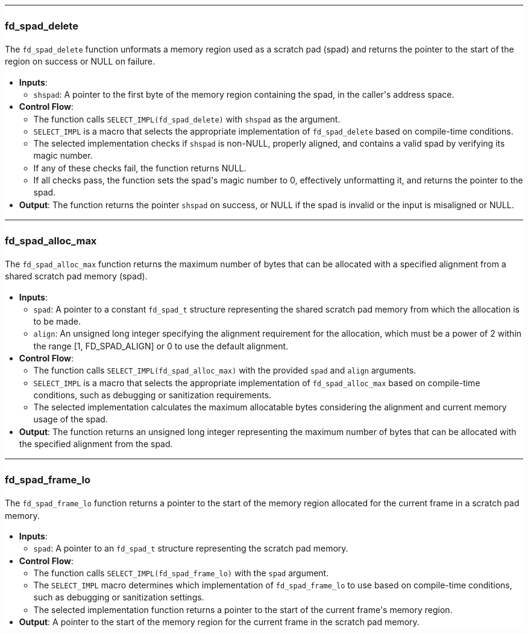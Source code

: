 
---
### fd\_spad\_delete
The `fd_spad_delete` function unformats a memory region used as a scratch pad (spad) and returns the pointer to the start of the region on success or NULL on failure.
- **Inputs**:
    - `shspad`: A pointer to the first byte of the memory region containing the spad, in the caller's address space.
- **Control Flow**:
    - The function calls `SELECT_IMPL(fd_spad_delete)` with `shspad` as the argument.
    - `SELECT_IMPL` is a macro that selects the appropriate implementation of `fd_spad_delete` based on compile-time conditions.
    - The selected implementation checks if `shspad` is non-NULL, properly aligned, and contains a valid spad by verifying its magic number.
    - If any of these checks fail, the function returns NULL.
    - If all checks pass, the function sets the spad's magic number to 0, effectively unformatting it, and returns the pointer to the spad.
- **Output**: The function returns the pointer `shspad` on success, or NULL if the spad is invalid or the input is misaligned or NULL.


---
### fd\_spad\_alloc\_max
The `fd_spad_alloc_max` function returns the maximum number of bytes that can be allocated with a specified alignment from a shared scratch pad memory (spad).
- **Inputs**:
    - `spad`: A pointer to a constant `fd_spad_t` structure representing the shared scratch pad memory from which the allocation is to be made.
    - `align`: An unsigned long integer specifying the alignment requirement for the allocation, which must be a power of 2 within the range [1, FD_SPAD_ALIGN] or 0 to use the default alignment.
- **Control Flow**:
    - The function calls `SELECT_IMPL(fd_spad_alloc_max)` with the provided `spad` and `align` arguments.
    - `SELECT_IMPL` is a macro that selects the appropriate implementation of `fd_spad_alloc_max` based on compile-time conditions, such as debugging or sanitization requirements.
    - The selected implementation calculates the maximum allocatable bytes considering the alignment and current memory usage of the spad.
- **Output**: The function returns an unsigned long integer representing the maximum number of bytes that can be allocated with the specified alignment from the spad.


---
### fd\_spad\_frame\_lo
The `fd_spad_frame_lo` function returns a pointer to the start of the memory region allocated for the current frame in a scratch pad memory.
- **Inputs**:
    - `spad`: A pointer to an `fd_spad_t` structure representing the scratch pad memory.
- **Control Flow**:
    - The function calls `SELECT_IMPL(fd_spad_frame_lo)` with the `spad` argument.
    - The `SELECT_IMPL` macro determines which implementation of `fd_spad_frame_lo` to use based on compile-time conditions, such as debugging or sanitization settings.
    - The selected implementation function returns a pointer to the start of the current frame's memory region.
- **Output**: A pointer to the start of the memory region for the current frame in the scratch pad memory.
